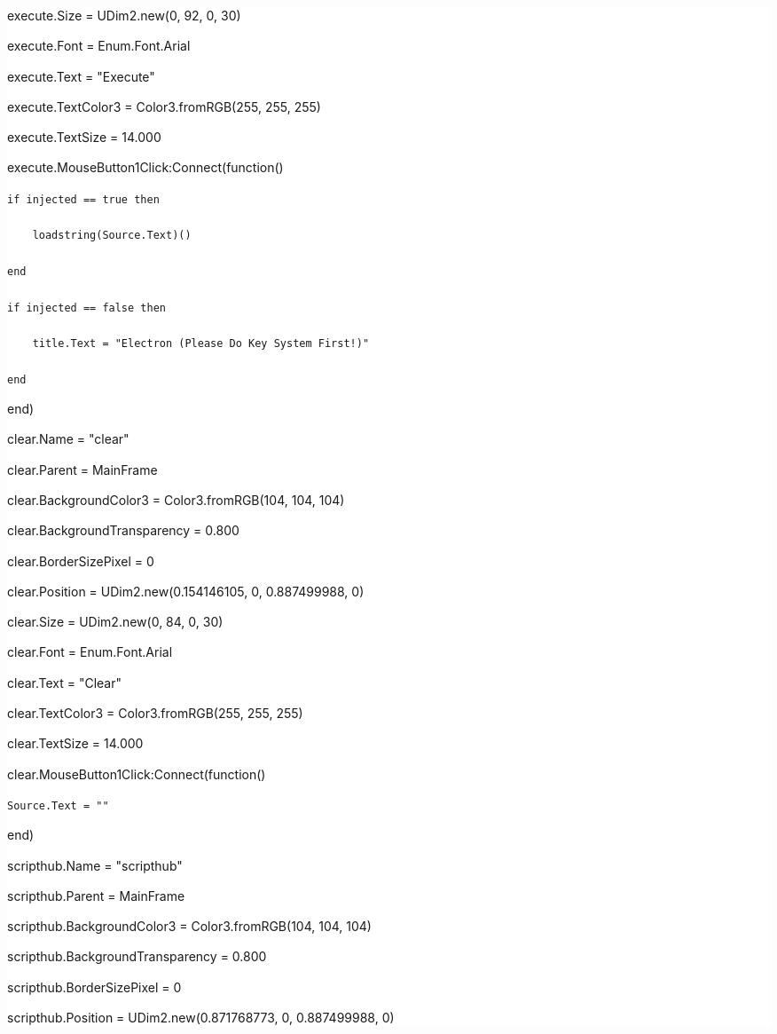 execute.Size = UDim2.new(0, 92, 0, 30)

execute.Font = Enum.Font.Arial

execute.Text = "Execute"

execute.TextColor3 = Color3.fromRGB(255, 255, 255)

execute.TextSize = 14.000

execute.MouseButton1Click:Connect(function()

    if injected == true then

        loadstring(Source.Text)()

    end

    if injected == false then

        title.Text = "Electron (Please Do Key System First!)"

    end

end)

clear.Name = "clear"

clear.Parent = MainFrame

clear.BackgroundColor3 = Color3.fromRGB(104, 104, 104)

clear.BackgroundTransparency = 0.800

clear.BorderSizePixel = 0

clear.Position = UDim2.new(0.154146105, 0, 0.887499988, 0)

clear.Size = UDim2.new(0, 84, 0, 30)

clear.Font = Enum.Font.Arial

clear.Text = "Clear"

clear.TextColor3 = Color3.fromRGB(255, 255, 255)

clear.TextSize = 14.000

clear.MouseButton1Click:Connect(function()

    Source.Text = ""

end)

scripthub.Name = "scripthub"

scripthub.Parent = MainFrame

scripthub.BackgroundColor3 = Color3.fromRGB(104, 104, 104)

scripthub.BackgroundTransparency = 0.800

scripthub.BorderSizePixel = 0

scripthub.Position = UDim2.new(0.871768773, 0, 0.887499988, 0)
